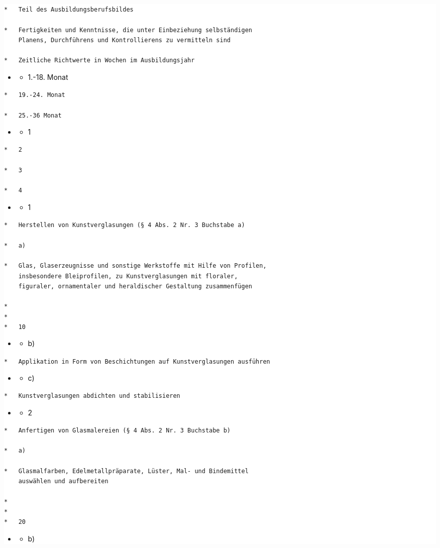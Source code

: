     *   Teil des Ausbildungsberufsbildes

    *   Fertigkeiten und Kenntnisse, die unter Einbeziehung selbständigen
        Planens, Durchführens und Kontrollierens zu vermitteln sind

    *   Zeitliche Richtwerte in Wochen im Ausbildungsjahr


*    *   1.-18. Monat

    *   19.-24. Monat

    *   25.-36 Monat


*    *   1

    *   2

    *   3

    *   4


*    *   1

    *   Herstellen von Kunstverglasungen (§ 4 Abs. 2 Nr. 3 Buchstabe a)

    *   a)

    *   Glas, Glaserzeugnisse und sonstige Werkstoffe mit Hilfe von Profilen,
        insbesondere Bleiprofilen, zu Kunstverglasungen mit floraler,
        figuraler, ornamentaler und heraldischer Gestaltung zusammenfügen

    *
    *
    *   10


*    *   b)

    *   Applikation in Form von Beschichtungen auf Kunstverglasungen ausführen


*    *   c)

    *   Kunstverglasungen abdichten und stabilisieren


*    *   2

    *   Anfertigen von Glasmalereien (§ 4 Abs. 2 Nr. 3 Buchstabe b)

    *   a)

    *   Glasmalfarben, Edelmetallpräparate, Lüster, Mal- und Bindemittel
        auswählen und aufbereiten

    *
    *
    *   20


*    *   b)
